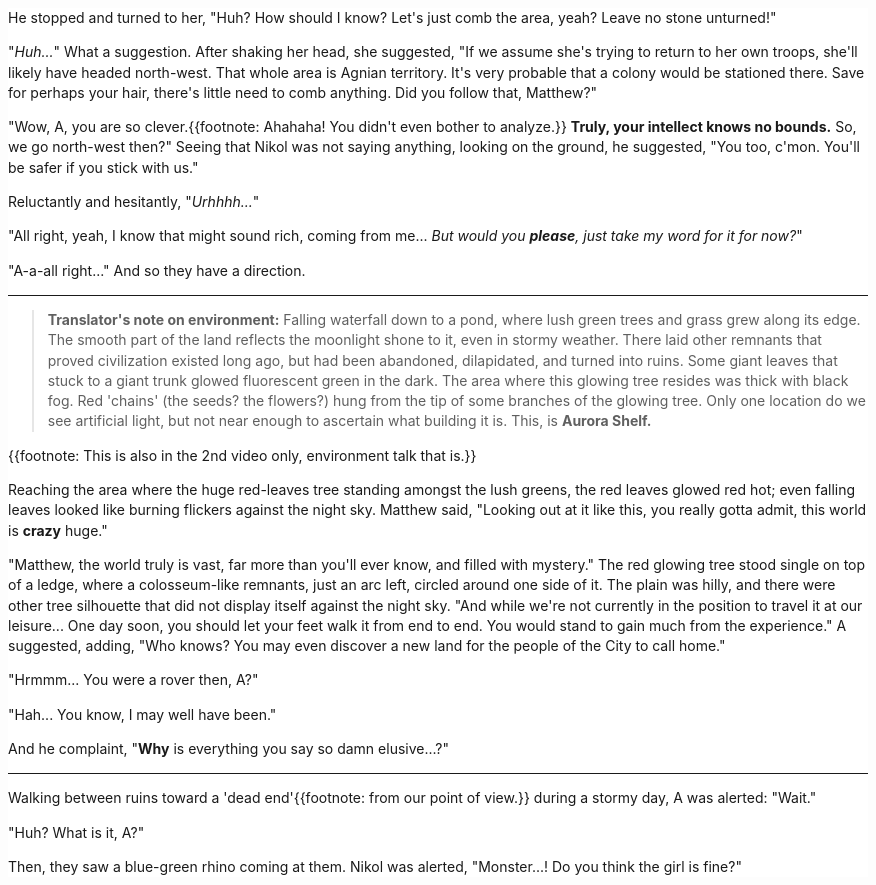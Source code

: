 He stopped and turned to her, "Huh? How should I know? Let's just comb the area, yeah? Leave no stone unturned!"

"_Huh..._" What a suggestion. After shaking her head, she suggested, "If we assume she's trying to return to her own troops, she'll likely have headed north-west. That whole area is Agnian territory. It's very probable that a colony would be stationed there. Save for perhaps your hair, there's little need to comb anything. Did you follow that, Matthew?"

"Wow, A, you are so clever.{{footnote: Ahahaha! You didn't even bother to analyze.}} **Truly, your intellect knows no bounds.** So, we go north-west then?" Seeing that Nikol was not saying anything, looking on the ground, he suggested, "You too, c'mon. You'll be safer if you stick with us."

Reluctantly and hesitantly, "_Urhhhh..._"

"All right, yeah, I know that might sound rich, coming from me... _But would you **please**, just take my word for it for now?_"

"A-a-all right..." And so they have a direction. 

---

> **Translator's note on environment:** Falling waterfall down to a pond, where lush green trees and grass grew along its edge. The smooth part of the land reflects the moonlight shone to it, even in stormy weather. There laid other remnants that proved civilization existed long ago, but had been abandoned, dilapidated, and turned into ruins. Some giant leaves that stuck to a giant trunk glowed fluorescent green in the dark. The area where this glowing tree resides was thick with black fog. Red 'chains' (the seeds? the flowers?) hung from the tip of some branches of the glowing tree. Only one location do we see artificial light, but not near enough to ascertain what building it is. This, is **Aurora Shelf.**

{{footnote: This is also in the 2nd video only, environment talk that is.}}

Reaching the area where the huge red-leaves tree standing amongst the lush greens, the red leaves glowed red hot; even falling leaves looked like burning flickers against the night sky. Matthew said, "Looking out at it like this, you really gotta admit, this world is **crazy** huge."

"Matthew, the world truly is vast, far more than you'll ever know, and filled with mystery." The red glowing tree stood single on top of a ledge, where a colosseum-like remnants, just an arc left, circled around one side of it. The plain was hilly, and there were other tree silhouette that did not display itself against the night sky. "And while we're not currently in the position to travel it at our leisure... One day soon, you should let your feet walk it from end to end. You would stand to gain much from the experience." A suggested, adding, "Who knows? You may even discover a new land for the people of the City to call home."

"Hrmmm... You were a rover then, A?"

"Hah... You know, I may well have been."

And he complaint, "**Why** is everything you say so damn elusive...?"

---

Walking between ruins toward a 'dead end'{{footnote: from our point of view.}} during a stormy day, A was alerted: "Wait."

"Huh? What is it, A?"

Then, they saw a blue-green rhino coming at them. Nikol was alerted, "Monster...! Do you think the girl is fine?"

